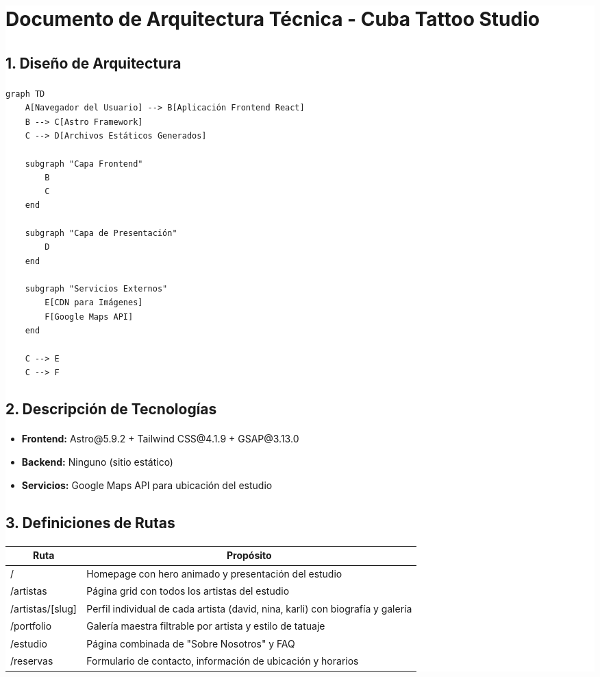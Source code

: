 # Documento de Arquitectura Técnica - Cuba Tattoo Studio

## 1. Diseño de Arquitectura

```mermaid
graph TD
    A[Navegador del Usuario] --> B[Aplicación Frontend React]
    B --> C[Astro Framework]
    C --> D[Archivos Estáticos Generados]
    
    subgraph "Capa Frontend"
        B
        C
    end
    
    subgraph "Capa de Presentación"
        D
    end
    
    subgraph "Servicios Externos"
        E[CDN para Imágenes]
        F[Google Maps API]
    end
    
    C --> E
    C --> F
```

## 2. Descripción de Tecnologías

* **Frontend:** Astro\@5.9.2 + Tailwind CSS\@4.1.9 + GSAP\@3.13.0

* **Backend:** Ninguno (sitio estático)

* **Servicios:** Google Maps API para ubicación del estudio

## 3. Definiciones de Rutas

| Ruta              | Propósito                                                   |
| ----------------- | ----------------------------------------------------------- |
| /                 | Homepage con hero animado y presentación del estudio        |
| /artistas         | Página grid con todos los artistas del estudio              |
| /artistas/\[slug] | Perfil individual de cada artista (david, nina, karli) con biografía y galería   |
| /portfolio        | Galería maestra filtrable por artista y estilo de tatuaje   |
| /estudio          | Página combinada de "Sobre Nosotros" y FAQ                  |
| /reservas         | Formulario de contacto, información de ubicación y horarios |
